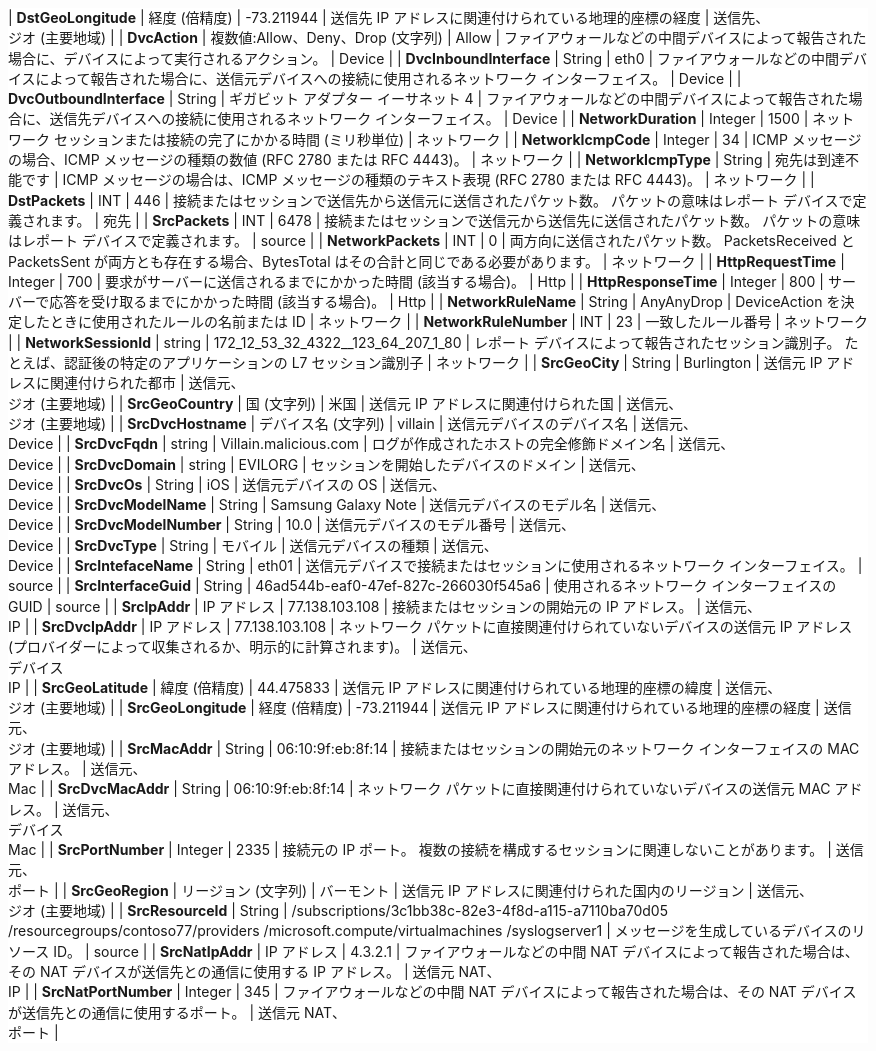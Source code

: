 | **DstGeoLongitude** | 経度 (倍精度) | -73.211944 | 送信先 IP アドレスに関連付けられている地理的座標の経度 | 送信先、<br>ジオ (主要地域) |
| **DvcAction** | 複数値:Allow、Deny、Drop (文字列) | Allow | ファイアウォールなどの中間デバイスによって報告された場合に、デバイスによって実行されるアクション。 | Device |
| **DvcInboundInterface** | String | eth0 | ファイアウォールなどの中間デバイスによって報告された場合に、送信元デバイスへの接続に使用されるネットワーク インターフェイス。 | Device |
| **DvcOutboundInterface** | String  | ギガビット アダプター イーサネット 4 | ファイアウォールなどの中間デバイスによって報告された場合に、送信先デバイスへの接続に使用されるネットワーク インターフェイス。 | Device |
| **NetworkDuration** | Integer | 1500 | ネットワーク セッションまたは接続の完了にかかる時間 (ミリ秒単位) | ネットワーク |
| **NetworkIcmpCode** | Integer | 34 | ICMP メッセージの場合、ICMP メッセージの種類の数値 (RFC 2780 または RFC 4443)。 | ネットワーク |
| **NetworkIcmpType** | String | 宛先は到達不能です | ICMP メッセージの場合は、ICMP メッセージの種類のテキスト表現 (RFC 2780 または RFC 4443)。 | ネットワーク |
| **DstPackets** | INT  | 446 | 接続またはセッションで送信先から送信元に送信されたパケット数。 パケットの意味はレポート デバイスで定義されます。 | 宛先 |
| **SrcPackets** | INT  | 6478 | 接続またはセッションで送信元から送信先に送信されたパケット数。 パケットの意味はレポート デバイスで定義されます。 | source |
| **NetworkPackets** | INT  | 0 | 両方向に送信されたパケット数。 PacketsReceived と PacketsSent が両方とも存在する場合、BytesTotal はその合計と同じである必要があります。 | ネットワーク |
| **HttpRequestTime** | Integer | 700 | 要求がサーバーに送信されるまでにかかった時間 (該当する場合)。 | Http |
| **HttpResponseTime** | Integer | 800 | サーバーで応答を受け取るまでにかかった時間 (該当する場合)。 | Http |
| **NetworkRuleName** | String | AnyAnyDrop | DeviceAction を決定したときに使用されたルールの名前または ID | ネットワーク |
| **NetworkRuleNumber** | INT |  23 | 一致したルール番号  | ネットワーク |
| **NetworkSessionId** | string | 172_12_53_32_4322__123_64_207_1_80 | レポート デバイスによって報告されたセッション識別子。 たとえば、認証後の特定のアプリケーションの L7 セッション識別子 | ネットワーク |
| **SrcGeoCity** | String | Burlington | 送信元 IP アドレスに関連付けられた都市 | 送信元、<br>ジオ (主要地域) |
| **SrcGeoCountry** | 国 (文字列) | 米国 | 送信元 IP アドレスに関連付けられた国 | 送信元、<br>ジオ (主要地域) |
| **SrcDvcHostname** | デバイス名 (文字列) |  villain | 送信元デバイスのデバイス名 | 送信元、<br>Device |
| **SrcDvcFqdn** | string | Villain.malicious.com | ログが作成されたホストの完全修飾ドメイン名 | 送信元、<br>Device |
| **SrcDvcDomain** | string | EVILORG | セッションを開始したデバイスのドメイン | 送信元、<br>Device |
| **SrcDvcOs** | String | iOS | 送信元デバイスの OS | 送信元、<br>Device |
| **SrcDvcModelName** | String | Samsung Galaxy Note | 送信元デバイスのモデル名 | 送信元、<br>Device |
| **SrcDvcModelNumber** | String | 10.0 | 送信元デバイスのモデル番号 | 送信元、<br>Device |
| **SrcDvcType** | String | モバイル | 送信元デバイスの種類 | 送信元、<br> Device |
| **SrcIntefaceName** | String | eth01 | 送信元デバイスで接続またはセッションに使用されるネットワーク インターフェイス。 | source |
| **SrcInterfaceGuid** | String | 46ad544b-eaf0-47ef-827c-266030f545a6 | 使用されるネットワーク インターフェイスの GUID | source |
| **SrcIpAddr** | IP アドレス | 77.138.103.108 | 接続またはセッションの開始元の IP アドレス。 | 送信元、<br>IP |
| **SrcDvcIpAddr** | IP アドレス | 77.138.103.108 | ネットワーク パケットに直接関連付けられていないデバイスの送信元 IP アドレス (プロバイダーによって収集されるか、明示的に計算されます)。 | 送信元、<br>デバイス<br>IP |
| **SrcGeoLatitude** | 緯度 (倍精度) | 44.475833 | 送信元 IP アドレスに関連付けられている地理的座標の緯度 | 送信元、<br>ジオ (主要地域) |
| **SrcGeoLongitude** | 経度 (倍精度) | -73.211944 | 送信元 IP アドレスに関連付けられている地理的座標の経度 | 送信元、<br>ジオ (主要地域) |
| **SrcMacAddr** | String | 06:10:9f:eb:8f:14 | 接続またはセッションの開始元のネットワーク インターフェイスの MAC アドレス。 | 送信元、<br>Mac |
| **SrcDvcMacAddr** | String | 06:10:9f:eb:8f:14 | ネットワーク パケットに直接関連付けられていないデバイスの送信元 MAC アドレス。 | 送信元、<br>デバイス<br>Mac |
| **SrcPortNumber** | Integer | 2335 | 接続元の IP ポート。 複数の接続を構成するセッションに関連しないことがあります。 | 送信元、<br>ポート |
| **SrcGeoRegion** | リージョン (文字列) | バーモント | 送信元 IP アドレスに関連付けられた国内のリージョン | 送信元、<br>ジオ (主要地域) |
| **SrcResourceId** | String | /subscriptions/3c1bb38c-82e3-4f8d-a115-a7110ba70d05 /resourcegroups/contoso77/providers /microsoft.compute/virtualmachines /syslogserver1 | メッセージを生成しているデバイスのリソース ID。 | source |
| **SrcNatIpAddr** | IP アドレス | 4.3.2.1 | ファイアウォールなどの中間 NAT デバイスによって報告された場合は、その NAT デバイスが送信先との通信に使用する IP アドレス。 | 送信元 NAT、<br>IP |
| **SrcNatPortNumber** | Integer | 345 | ファイアウォールなどの中間 NAT デバイスによって報告された場合は、その NAT デバイスが送信先との通信に使用するポート。 | 送信元 NAT、<br>ポート |